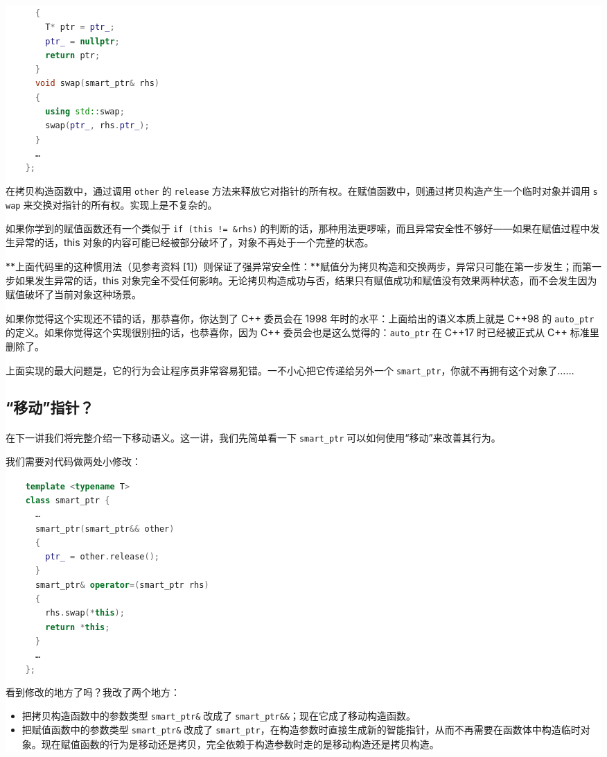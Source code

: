 ```cpp
      {
        T* ptr = ptr_;
        ptr_ = nullptr;
        return ptr;
      }
      void swap(smart_ptr& rhs)
      {
        using std::swap;
        swap(ptr_, rhs.ptr_);
      }
      …
    };
```

在拷贝构造函数中，通过调用 `other` 的 `release` 方法来释放它对指针的所有权。在赋值函数中，则通过拷贝构造产生一个临时对象并调用 `swap` 来交换对指针的所有权。实现上是不复杂的。

如果你学到的赋值函数还有一个类似于 `if (this != &rhs)` 的判断的话，那种用法更啰嗦，而且异常安全性不够好——如果在赋值过程中发生异常的话，this 对象的内容可能已经被部分破坏了，对象不再处于一个完整的状态。

**上面代码里的这种惯用法（见参考资料 \[1\]）则保证了强异常安全性：**赋值分为拷贝构造和交换两步，异常只可能在第一步发生；而第一步如果发生异常的话，this 对象完全不受任何影响。无论拷贝构造成功与否，结果只有赋值成功和赋值没有效果两种状态，而不会发生因为赋值破坏了当前对象这种场景。

如果你觉得这个实现还不错的话，那恭喜你，你达到了 C++ 委员会在 1998 年时的水平：上面给出的语义本质上就是 C++98 的 `auto_ptr` 的定义。如果你觉得这个实现很别扭的话，也恭喜你，因为 C++ 委员会也是这么觉得的：`auto_ptr` 在 C++17 时已经被正式从 C++ 标准里删除了。

上面实现的最大问题是，它的行为会让程序员非常容易犯错。一不小心把它传递给另外一个 `smart_ptr`，你就不再拥有这个对象了……

## “移动”指针？

在下一讲我们将完整介绍一下移动语义。这一讲，我们先简单看一下 `smart_ptr` 可以如何使用“移动”来改善其行为。

我们需要对代码做两处小修改：

```cpp
    template <typename T>
    class smart_ptr {
      …
      smart_ptr(smart_ptr&& other)
      {
        ptr_ = other.release();
      }
      smart_ptr& operator=(smart_ptr rhs)
      {
        rhs.swap(*this);
        return *this;
      }
      …
    };
```

看到修改的地方了吗？我改了两个地方：

* 把拷贝构造函数中的参数类型 `smart_ptr&` 改成了 `smart_ptr&&`；现在它成了移动构造函数。
* 把赋值函数中的参数类型 `smart_ptr&` 改成了 `smart_ptr`，在构造参数时直接生成新的智能指针，从而不再需要在函数体中构造临时对象。现在赋值函数的行为是移动还是拷贝，完全依赖于构造参数时走的是移动构造还是拷贝构造。
